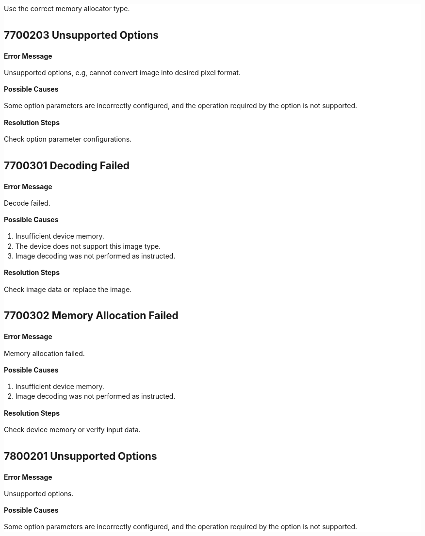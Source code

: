 Use the correct memory allocator type.

## 7700203 Unsupported Options

**Error Message**

Unsupported options, e.g, cannot convert image into desired pixel format.

**Possible Causes**

Some option parameters are incorrectly configured, and the operation required by the option is not supported.

**Resolution Steps**

Check option parameter configurations.

## 7700301 Decoding Failed

**Error Message**

Decode failed.

**Possible Causes**

1. Insufficient device memory.  
2. The device does not support this image type.  
3. Image decoding was not performed as instructed.

**Resolution Steps**

Check image data or replace the image.

## 7700302 Memory Allocation Failed

**Error Message**

Memory allocation failed.

**Possible Causes**

1. Insufficient device memory.  
2. Image decoding was not performed as instructed.

**Resolution Steps**

Check device memory or verify input data.

## 7800201 Unsupported Options

**Error Message**

Unsupported options.

**Possible Causes**

Some option parameters are incorrectly configured, and the operation required by the option is not supported.
